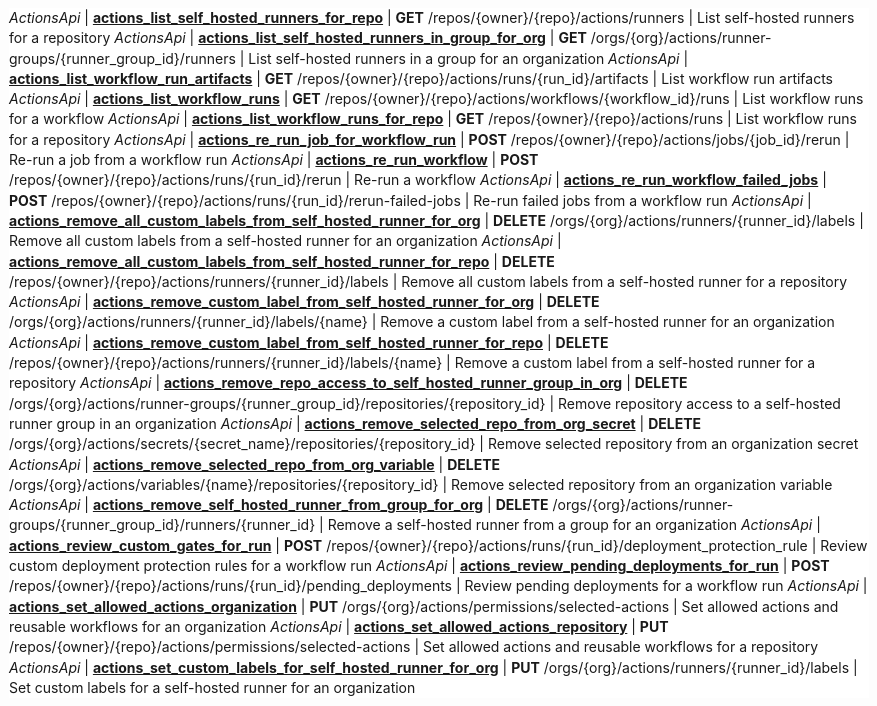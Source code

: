 *ActionsApi* | [**actions_list_self_hosted_runners_for_repo**](docs/ActionsApi.md#actions_list_self_hosted_runners_for_repo) | **GET** /repos/{owner}/{repo}/actions/runners | List self-hosted runners for a repository
*ActionsApi* | [**actions_list_self_hosted_runners_in_group_for_org**](docs/ActionsApi.md#actions_list_self_hosted_runners_in_group_for_org) | **GET** /orgs/{org}/actions/runner-groups/{runner_group_id}/runners | List self-hosted runners in a group for an organization
*ActionsApi* | [**actions_list_workflow_run_artifacts**](docs/ActionsApi.md#actions_list_workflow_run_artifacts) | **GET** /repos/{owner}/{repo}/actions/runs/{run_id}/artifacts | List workflow run artifacts
*ActionsApi* | [**actions_list_workflow_runs**](docs/ActionsApi.md#actions_list_workflow_runs) | **GET** /repos/{owner}/{repo}/actions/workflows/{workflow_id}/runs | List workflow runs for a workflow
*ActionsApi* | [**actions_list_workflow_runs_for_repo**](docs/ActionsApi.md#actions_list_workflow_runs_for_repo) | **GET** /repos/{owner}/{repo}/actions/runs | List workflow runs for a repository
*ActionsApi* | [**actions_re_run_job_for_workflow_run**](docs/ActionsApi.md#actions_re_run_job_for_workflow_run) | **POST** /repos/{owner}/{repo}/actions/jobs/{job_id}/rerun | Re-run a job from a workflow run
*ActionsApi* | [**actions_re_run_workflow**](docs/ActionsApi.md#actions_re_run_workflow) | **POST** /repos/{owner}/{repo}/actions/runs/{run_id}/rerun | Re-run a workflow
*ActionsApi* | [**actions_re_run_workflow_failed_jobs**](docs/ActionsApi.md#actions_re_run_workflow_failed_jobs) | **POST** /repos/{owner}/{repo}/actions/runs/{run_id}/rerun-failed-jobs | Re-run failed jobs from a workflow run
*ActionsApi* | [**actions_remove_all_custom_labels_from_self_hosted_runner_for_org**](docs/ActionsApi.md#actions_remove_all_custom_labels_from_self_hosted_runner_for_org) | **DELETE** /orgs/{org}/actions/runners/{runner_id}/labels | Remove all custom labels from a self-hosted runner for an organization
*ActionsApi* | [**actions_remove_all_custom_labels_from_self_hosted_runner_for_repo**](docs/ActionsApi.md#actions_remove_all_custom_labels_from_self_hosted_runner_for_repo) | **DELETE** /repos/{owner}/{repo}/actions/runners/{runner_id}/labels | Remove all custom labels from a self-hosted runner for a repository
*ActionsApi* | [**actions_remove_custom_label_from_self_hosted_runner_for_org**](docs/ActionsApi.md#actions_remove_custom_label_from_self_hosted_runner_for_org) | **DELETE** /orgs/{org}/actions/runners/{runner_id}/labels/{name} | Remove a custom label from a self-hosted runner for an organization
*ActionsApi* | [**actions_remove_custom_label_from_self_hosted_runner_for_repo**](docs/ActionsApi.md#actions_remove_custom_label_from_self_hosted_runner_for_repo) | **DELETE** /repos/{owner}/{repo}/actions/runners/{runner_id}/labels/{name} | Remove a custom label from a self-hosted runner for a repository
*ActionsApi* | [**actions_remove_repo_access_to_self_hosted_runner_group_in_org**](docs/ActionsApi.md#actions_remove_repo_access_to_self_hosted_runner_group_in_org) | **DELETE** /orgs/{org}/actions/runner-groups/{runner_group_id}/repositories/{repository_id} | Remove repository access to a self-hosted runner group in an organization
*ActionsApi* | [**actions_remove_selected_repo_from_org_secret**](docs/ActionsApi.md#actions_remove_selected_repo_from_org_secret) | **DELETE** /orgs/{org}/actions/secrets/{secret_name}/repositories/{repository_id} | Remove selected repository from an organization secret
*ActionsApi* | [**actions_remove_selected_repo_from_org_variable**](docs/ActionsApi.md#actions_remove_selected_repo_from_org_variable) | **DELETE** /orgs/{org}/actions/variables/{name}/repositories/{repository_id} | Remove selected repository from an organization variable
*ActionsApi* | [**actions_remove_self_hosted_runner_from_group_for_org**](docs/ActionsApi.md#actions_remove_self_hosted_runner_from_group_for_org) | **DELETE** /orgs/{org}/actions/runner-groups/{runner_group_id}/runners/{runner_id} | Remove a self-hosted runner from a group for an organization
*ActionsApi* | [**actions_review_custom_gates_for_run**](docs/ActionsApi.md#actions_review_custom_gates_for_run) | **POST** /repos/{owner}/{repo}/actions/runs/{run_id}/deployment_protection_rule | Review custom deployment protection rules for a workflow run
*ActionsApi* | [**actions_review_pending_deployments_for_run**](docs/ActionsApi.md#actions_review_pending_deployments_for_run) | **POST** /repos/{owner}/{repo}/actions/runs/{run_id}/pending_deployments | Review pending deployments for a workflow run
*ActionsApi* | [**actions_set_allowed_actions_organization**](docs/ActionsApi.md#actions_set_allowed_actions_organization) | **PUT** /orgs/{org}/actions/permissions/selected-actions | Set allowed actions and reusable workflows for an organization
*ActionsApi* | [**actions_set_allowed_actions_repository**](docs/ActionsApi.md#actions_set_allowed_actions_repository) | **PUT** /repos/{owner}/{repo}/actions/permissions/selected-actions | Set allowed actions and reusable workflows for a repository
*ActionsApi* | [**actions_set_custom_labels_for_self_hosted_runner_for_org**](docs/ActionsApi.md#actions_set_custom_labels_for_self_hosted_runner_for_org) | **PUT** /orgs/{org}/actions/runners/{runner_id}/labels | Set custom labels for a self-hosted runner for an organization